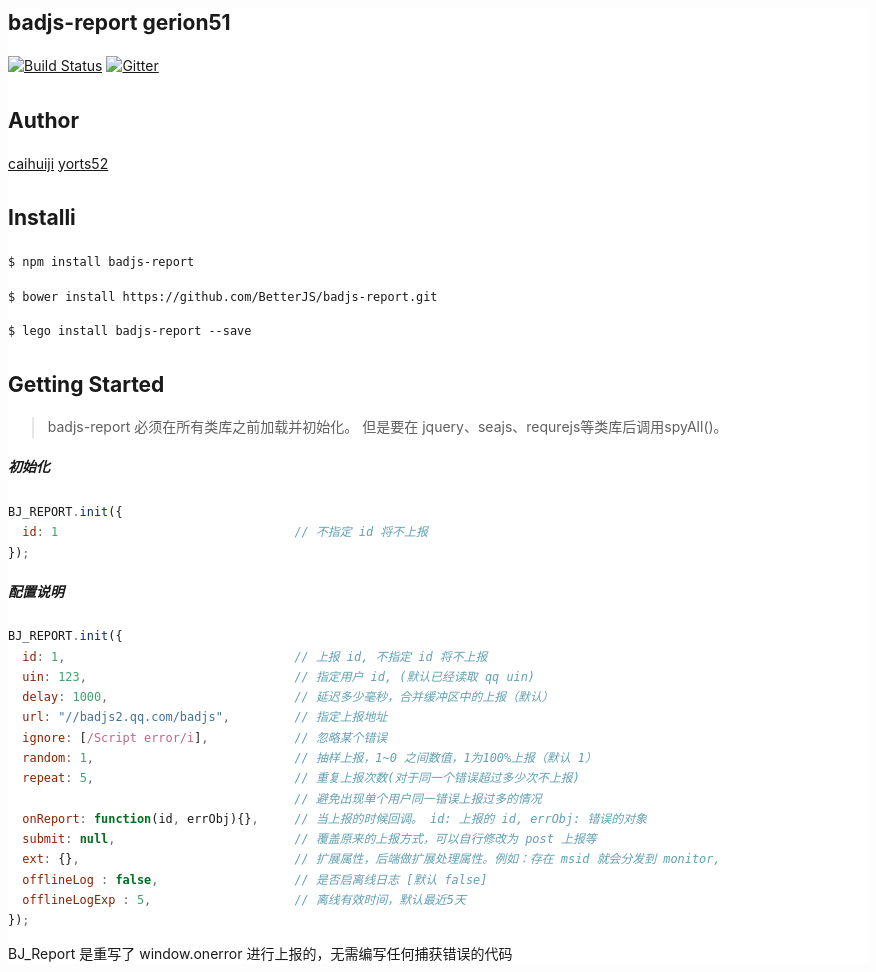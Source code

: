 badjs-report gerion51
---

[![Build Status](https://travis-ci.org/BetterJS/badjs-report.svg?branch=master)](https://travis-ci.org/BetterJS/badjs-report)
[![Gitter](https://badges.gitter.im/Join%20Chat.svg)](https://gitter.im/BetterJS?utm_source=share-link&utm_medium=link&utm_campaign=share-link)
## Author
[caihuiji](https://github.com/caihuiji) [yorts52](https://github.com/yorts52)

## Installi

```shell
$ npm install badjs-report
```
```shell
$ bower install https://github.com/BetterJS/badjs-report.git
```
```shell
$ lego install badjs-report --save
```

## Getting Started
> badjs-report 必须在所有类库之前加载并初始化。
> 但是要在 jquery、seajs、requrejs等类库后调用spyAll()。

##### 初始化
```javascript
BJ_REPORT.init({
  id: 1                                 // 不指定 id 将不上报
});
```
##### 配置说明
```javascript
BJ_REPORT.init({
  id: 1,                                // 上报 id, 不指定 id 将不上报
  uin: 123,                             // 指定用户 id, (默认已经读取 qq uin)
  delay: 1000,                          // 延迟多少毫秒，合并缓冲区中的上报（默认）
  url: "//badjs2.qq.com/badjs",         // 指定上报地址
  ignore: [/Script error/i],            // 忽略某个错误
  random: 1,                            // 抽样上报，1~0 之间数值，1为100%上报（默认 1）
  repeat: 5,                            // 重复上报次数(对于同一个错误超过多少次不上报)
                                        // 避免出现单个用户同一错误上报过多的情况
  onReport: function(id, errObj){},     // 当上报的时候回调。 id: 上报的 id, errObj: 错误的对象
  submit: null,                         // 覆盖原来的上报方式，可以自行修改为 post 上报等
  ext: {},                              // 扩展属性，后端做扩展处理属性。例如：存在 msid 就会分发到 monitor,
  offlineLog : false,                   // 是否启离线日志 [默认 false]
  offlineLogExp : 5,                    // 离线有效时间，默认最近5天
});
```
BJ_Report 是重写了 window.onerror 进行上报的，无需编写任何捕获错误的代码
